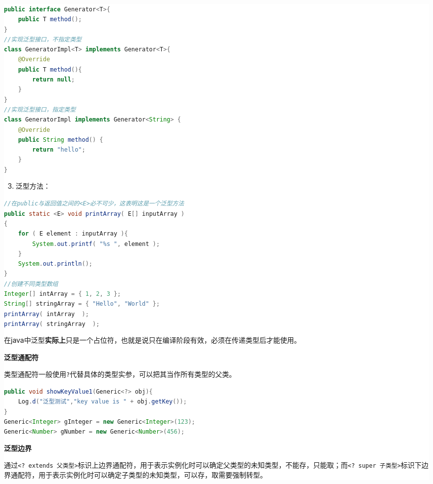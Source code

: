 ```java
public interface Generator<T>{
    public T method();
}
//实现泛型接口，不指定类型
class GeneratorImpl<T> implements Generator<T>{
    @Override
    public T method(){
        return null;
    }
}
//实现泛型接口，指定类型
class GeneratorImpl implements Generator<String> {
    @Override
    public String method() {
        return "hello";
    }
}
```

3. 泛型方法：

```java
//在public与返回值之间的<E>必不可少，这表明这是一个泛型方法
public static <E> void printArray( E[] inputArray )
{
    for ( E element : inputArray ){
        System.out.printf( "%s ", element );
    }
    System.out.println();
}
//创建不同类型数组
Integer[] intArray = { 1, 2, 3 };
String[] stringArray = { "Hello", "World" };
printArray( intArray  );
printArray( stringArray  );
```

在java中泛型**实际上**只是一个占位符，也就是说只在编译阶段有效，必须在传递类型后才能使用。

**泛型通配符**

类型通配符一般使用`?`代替具体的类型实参，可以把其当作所有类型的父类。

```java
public void showKeyValue1(Generic<?> obj){
    Log.d("泛型测试","key value is " + obj.getKey());
}
Generic<Integer> gInteger = new Generic<Integer>(123);
Generic<Number> gNumber = new Generic<Number>(456);
```

**泛型边界**

通过`<? extends 父类型>`标识上边界通配符，用于表示实例化时可以确定父类型的未知类型，不能存，只能取；而`<? super 子类型>`标识下边界通配符，用于表示实例化时可以确定子类型的未知类型，可以存，取需要强制转型。
